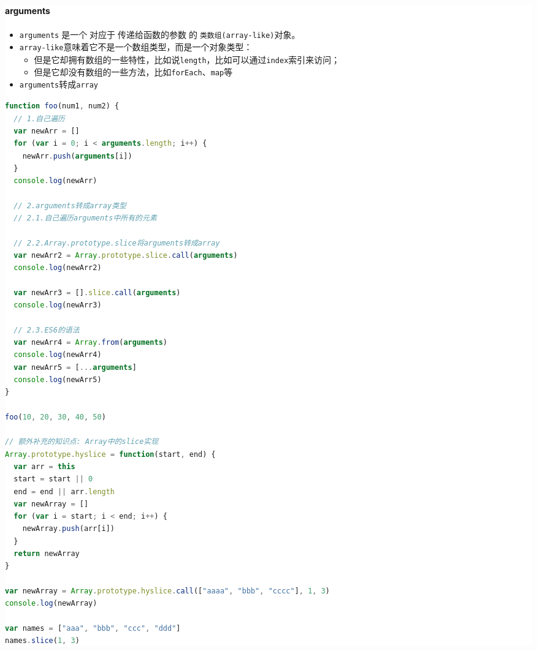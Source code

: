 #### arguments

- `arguments` 是一个 对应于 传递给函数的参数 的 `类数组(array-like)`对象。
- `array-like`意味着它不是一个数组类型，而是一个对象类型：
    - 但是它却拥有数组的一些特性，比如说`length`，比如可以通过`index`索引来访问；
    - 但是它却没有数组的一些方法，比如`forEach`、`map`等
- `arguments`转成`array`

```js
function foo(num1, num2) {
  // 1.自己遍历
  var newArr = []
  for (var i = 0; i < arguments.length; i++) {
    newArr.push(arguments[i])
  }
  console.log(newArr)

  // 2.arguments转成array类型
  // 2.1.自己遍历arguments中所有的元素

  // 2.2.Array.prototype.slice将arguments转成array
  var newArr2 = Array.prototype.slice.call(arguments)
  console.log(newArr2)

  var newArr3 = [].slice.call(arguments)
  console.log(newArr3)

  // 2.3.ES6的语法
  var newArr4 = Array.from(arguments)
  console.log(newArr4)
  var newArr5 = [...arguments]
  console.log(newArr5)
}

foo(10, 20, 30, 40, 50)

// 额外补充的知识点: Array中的slice实现
Array.prototype.hyslice = function(start, end) {
  var arr = this
  start = start || 0
  end = end || arr.length
  var newArray = []
  for (var i = start; i < end; i++) {
    newArray.push(arr[i])
  }
  return newArray
}

var newArray = Array.prototype.hyslice.call(["aaaa", "bbb", "cccc"], 1, 3)
console.log(newArray)

var names = ["aaa", "bbb", "ccc", "ddd"]
names.slice(1, 3)
```
